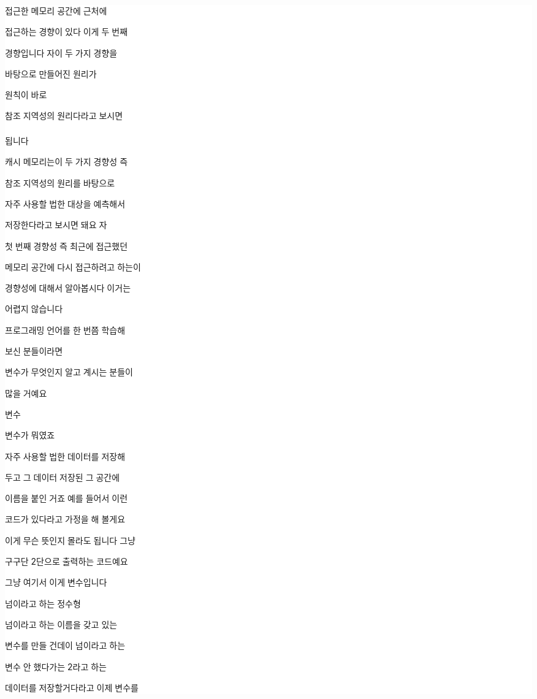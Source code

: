 접근한 메모리 공간에 근처에

접근하는 경향이 있다 이게 두 번째

경향입니다 자이 두 가지 경향을

바탕으로 만들어진 원리가

원칙이 바로

참조 지역성의 원리다라고 보시면  
</mark>  
됩니다

캐시 메모리는이 두 가지 경향성 즉

참조 지역성의 원리를 바탕으로

자주 사용할 법한 대상을 예측해서

저장한다라고 보시면 돼요 자

첫 번째 경향성 즉 최근에 접근했던

메모리 공간에 다시 접근하려고 하는이

경향성에 대해서 알아봅시다 이거는

어렵지 않습니다

프로그래밍 언어를 한 번쯤 학습해

보신 분들이라면

변수가 무엇인지 알고 계시는 분들이

많을 거예요

변수

변수가 뭐였죠

자주 사용할 법한 데이터를 저장해

두고 그 데이터 저장된 그 공간에

이름을 붙인 거죠 예를 들어서 이런

코드가 있다라고 가정을 해 볼게요

이게 무슨 뜻인지 몰라도 됩니다 그냥

구구단 2단으로 출력하는 코드예요

그냥 여기서 이게 변수입니다

넘이라고 하는 정수형

넘이라고 하는 이름을 갖고 있는

변수를 만들 건데이 넘이라고 하는

변수 안 했다가는 2라고 하는

데이터를 저장할거다라고 이제 변수를
